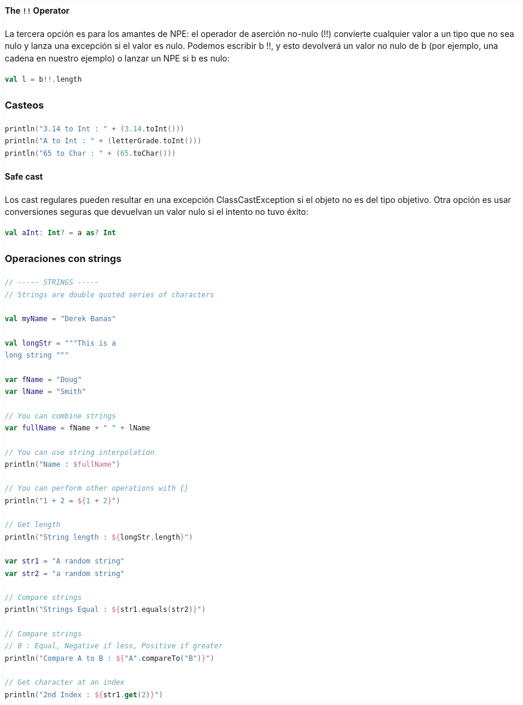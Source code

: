#### The `!!` Operator

La tercera opción es para los amantes de NPE: el operador de aserción no-nulo (!!) convierte cualquier valor a un tipo que no sea nulo y lanza una excepción si el valor es nulo. Podemos escribir b !!, y esto devolverá un valor no nulo de b (por ejemplo, una cadena en nuestro ejemplo) o lanzar un NPE si b es nulo:

```kotlin
val l = b!!.length
```

### Casteos

```kotlin
println("3.14 to Int : " + (3.14.toInt()))
println("A to Int : " + (letterGrade.toInt()))
println("65 to Char : " + (65.toChar()))
```

#### Safe cast

Los cast regulares pueden resultar en una excepción ClassCastException si el objeto no es del tipo objetivo. Otra opción es usar conversiones seguras que devuelvan un valor nulo si el intento no tuvo éxito:

```kotlin
val aInt: Int? = a as? Int
```

### Operaciones con strings

```kotlin
// ----- STRINGS -----
// Strings are double quoted series of characters

val myName = "Derek Banas"

val longStr = """This is a
long string """

var fName = "Doug"
var lName = "Smith"

// You can combine strings
var fullName = fName + " " + lName

// You can use string interpolation
println("Name : $fullName")

// You can perform other operations with {}
println("1 + 2 = ${1 + 2}")

// Get length
println("String length : ${longStr.length}")

var str1 = "A random string"
var str2 = "a random string"

// Compare strings
println("Strings Equal : ${str1.equals(str2)}")

// Compare strings
// 0 : Equal, Negative if less, Positive if greater
println("Compare A to B : ${"A".compareTo("B")}")

// Get character at an index
println("2nd Index : ${str1.get(2)}")
```
